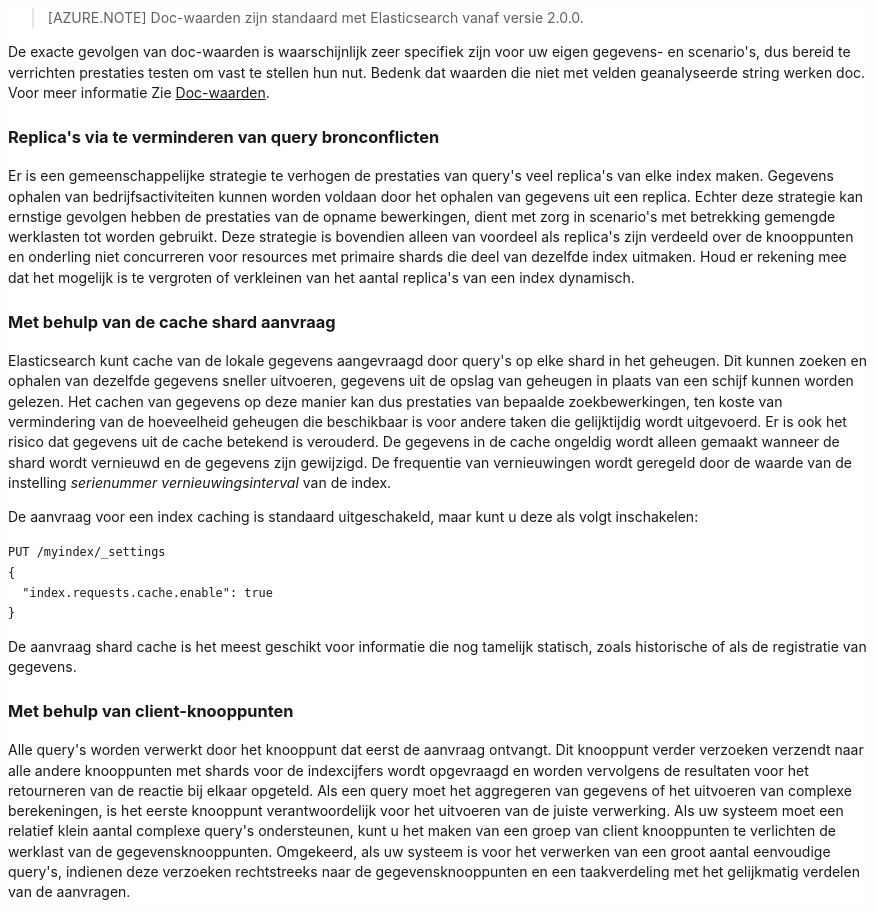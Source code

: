```http
```
> [AZURE.NOTE] Doc-waarden zijn standaard met Elasticsearch vanaf versie 2.0.0.

De exacte gevolgen van doc-waarden is waarschijnlijk zeer specifiek zijn voor uw eigen gegevens- en scenario's, dus bereid te verrichten prestaties testen om vast te stellen hun nut. Bedenk dat waarden die niet met velden geanalyseerde string werken doc. Voor meer informatie Zie [Doc-waarden](https://www.elastic.co/guide/en/elasticsearch/guide/current/doc-values.html#doc-values).

### <a name="using-replicas-to-reduce-query-contention"></a>Replica's via te verminderen van query bronconflicten

Er is een gemeenschappelijke strategie te verhogen de prestaties van query's veel replica's van elke index maken. Gegevens ophalen van bedrijfsactiviteiten kunnen worden voldaan door het ophalen van gegevens uit een replica. Echter deze strategie kan ernstige gevolgen hebben de prestaties van de opname bewerkingen, dient met zorg in scenario's met betrekking gemengde werklasten tot worden gebruikt. Deze strategie is bovendien alleen van voordeel als replica's zijn verdeeld over de knooppunten en onderling niet concurreren voor resources met primaire shards die deel van dezelfde index uitmaken. Houd er rekening mee dat het mogelijk is te vergroten of verkleinen van het aantal replica's van een index dynamisch.

### <a name="using-the-shard-request-cache"></a>Met behulp van de cache shard aanvraag

Elasticsearch kunt cache van de lokale gegevens aangevraagd door query's op elke shard in het geheugen. Dit kunnen zoeken en ophalen van dezelfde gegevens sneller uitvoeren, gegevens uit de opslag van geheugen in plaats van een schijf kunnen worden gelezen. Het cachen van gegevens op deze manier kan dus prestaties van bepaalde zoekbewerkingen, ten koste van vermindering van de hoeveelheid geheugen die beschikbaar is voor andere taken die gelijktijdig wordt uitgevoerd. Er is ook het risico dat gegevens uit de cache betekend is verouderd. De gegevens in de cache ongeldig wordt alleen gemaakt wanneer de shard wordt vernieuwd en de gegevens zijn gewijzigd. De frequentie van vernieuwingen wordt geregeld door de waarde van de instelling *serienummer vernieuwingsinterval* van de index.

De aanvraag voor een index caching is standaard uitgeschakeld, maar kunt u deze als volgt inschakelen:

```http
PUT /myindex/_settings
{
  "index.requests.cache.enable": true
}
```

De aanvraag shard cache is het meest geschikt voor informatie die nog tamelijk statisch, zoals historische of als de registratie van gegevens.

### <a name="using-client-nodes"></a>Met behulp van client-knooppunten

Alle query's worden verwerkt door het knooppunt dat eerst de aanvraag ontvangt. Dit knooppunt verder verzoeken verzendt naar alle andere knooppunten met shards voor de indexcijfers wordt opgevraagd en worden vervolgens de resultaten voor het retourneren van de reactie bij elkaar opgeteld. Als een query moet het aggregeren van gegevens of het uitvoeren van complexe berekeningen, is het eerste knooppunt verantwoordelijk voor het uitvoeren van de juiste verwerking. Als uw systeem moet een relatief klein aantal complexe query's ondersteunen, kunt u het maken van een groep van client knooppunten te verlichten de werklast van de gegevensknooppunten. Omgekeerd, als uw systeem is voor het verwerken van een groot aantal eenvoudige query's, indienen deze verzoeken rechtstreeks naar de gegevensknooppunten en een taakverdeling met het gelijkmatig verdelen van de aanvragen.
